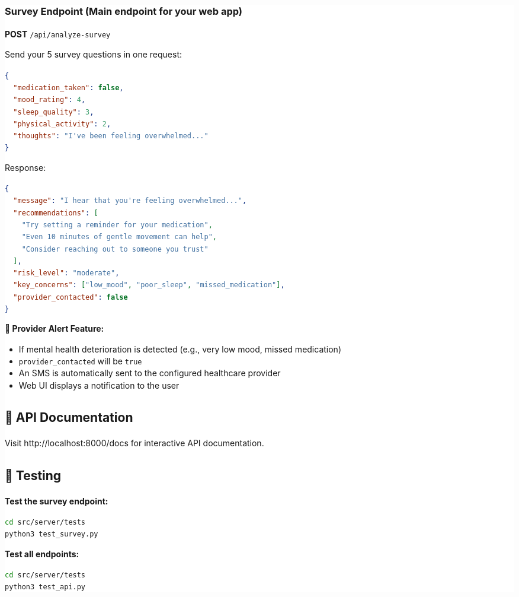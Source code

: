 ### Survey Endpoint (Main endpoint for your web app)

**POST** `/api/analyze-survey`

Send your 5 survey questions in one request:

```json
{
  "medication_taken": false,
  "mood_rating": 4,
  "sleep_quality": 3,
  "physical_activity": 2,
  "thoughts": "I've been feeling overwhelmed..."
}
```

Response:
```json
{
  "message": "I hear that you're feeling overwhelmed...",
  "recommendations": [
    "Try setting a reminder for your medication",
    "Even 10 minutes of gentle movement can help",
    "Consider reaching out to someone you trust"
  ],
  "risk_level": "moderate",
  "key_concerns": ["low_mood", "poor_sleep", "missed_medication"],
  "provider_contacted": false
}
```

**🚨 Provider Alert Feature:**
- If mental health deterioration is detected (e.g., very low mood, missed medication)
- `provider_contacted` will be `true`
- An SMS is automatically sent to the configured healthcare provider
- Web UI displays a notification to the user

## 📖 API Documentation

Visit http://localhost:8000/docs for interactive API documentation.

## 🧪 Testing

**Test the survey endpoint:**
```bash
cd src/server/tests
python3 test_survey.py
```

**Test all endpoints:**
```bash
cd src/server/tests
python3 test_api.py
```

